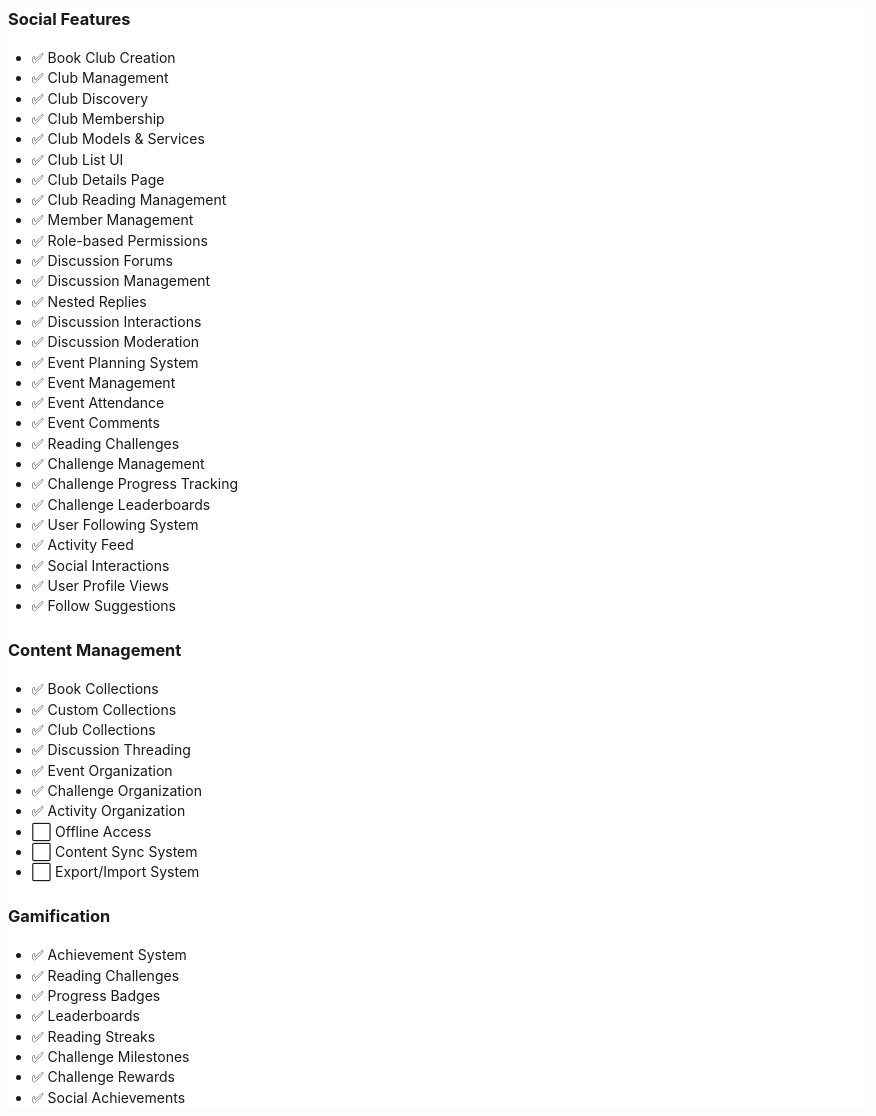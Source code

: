 ### Social Features
- ✅ Book Club Creation
- ✅ Club Management
- ✅ Club Discovery
- ✅ Club Membership
- ✅ Club Models & Services
- ✅ Club List UI
- ✅ Club Details Page
- ✅ Club Reading Management
- ✅ Member Management
- ✅ Role-based Permissions
- ✅ Discussion Forums
- ✅ Discussion Management
- ✅ Nested Replies
- ✅ Discussion Interactions
- ✅ Discussion Moderation
- ✅ Event Planning System
- ✅ Event Management
- ✅ Event Attendance
- ✅ Event Comments
- ✅ Reading Challenges
- ✅ Challenge Management
- ✅ Challenge Progress Tracking
- ✅ Challenge Leaderboards
- ✅ User Following System
- ✅ Activity Feed
- ✅ Social Interactions
- ✅ User Profile Views
- ✅ Follow Suggestions

### Content Management
- ✅ Book Collections
- ✅ Custom Collections
- ✅ Club Collections
- ✅ Discussion Threading
- ✅ Event Organization
- ✅ Challenge Organization
- ✅ Activity Organization
- ⬜ Offline Access
- ⬜ Content Sync System
- ⬜ Export/Import System

### Gamification
- ✅ Achievement System
- ✅ Reading Challenges
- ✅ Progress Badges
- ✅ Leaderboards
- ✅ Reading Streaks
- ✅ Challenge Milestones
- ✅ Challenge Rewards
- ✅ Social Achievements

